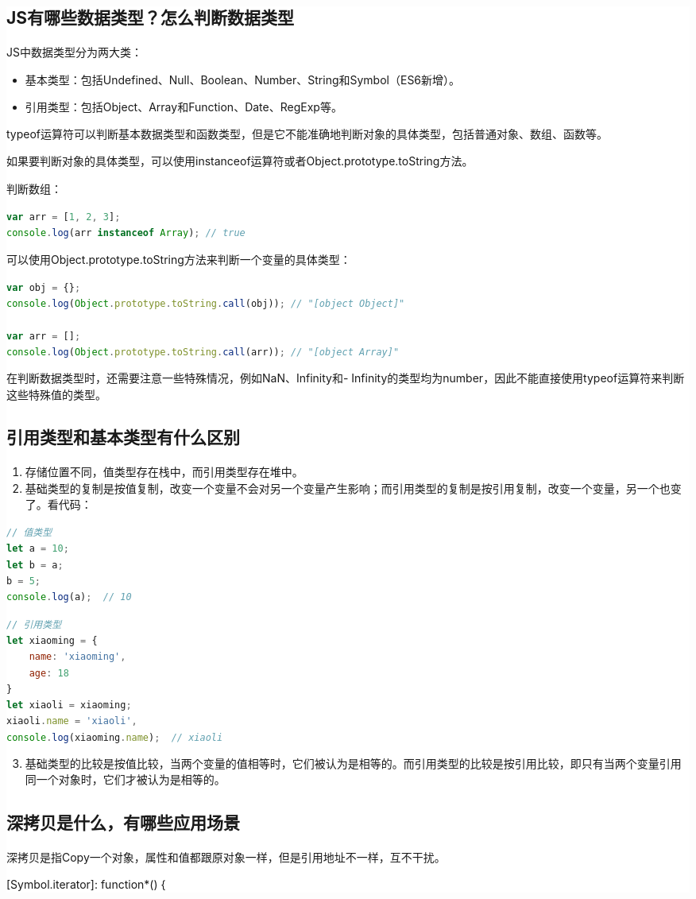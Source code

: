 ## JS有哪些数据类型？怎么判断数据类型

JS中数据类型分为两大类：

- 基本类型：包括Undefined、Null、Boolean、Number、String和Symbol（ES6新增）。

- 引用类型：包括Object、Array和Function、Date、RegExp等。

typeof运算符可以判断基本数据类型和函数类型，但是它不能准确地判断对象的具体类型，包括普通对象、数组、函数等。

如果要判断对象的具体类型，可以使用instanceof运算符或者Object.prototype.toString方法。

判断数组：

``` javascript
var arr = [1, 2, 3];
console.log(arr instanceof Array); // true
```

可以使用Object.prototype.toString方法来判断一个变量的具体类型：

``` javascript
var obj = {};
console.log(Object.prototype.toString.call(obj)); // "[object Object]"

var arr = [];
console.log(Object.prototype.toString.call(arr)); // "[object Array]"
```

在判断数据类型时，还需要注意一些特殊情况，例如NaN、Infinity和- Infinity的类型均为number，因此不能直接使用typeof运算符来判断这些特殊值的类型。

## 引用类型和基本类型有什么区别

1. 存储位置不同，值类型存在栈中，而引用类型存在堆中。
2. 基础类型的复制是按值复制，改变一个变量不会对另一个变量产生影响；而引用类型的复制是按引用复制，改变一个变量，另一个也变了。看代码：

``` javascript
// 值类型
let a = 10;
let b = a;
b = 5;
console.log(a);  // 10
```

``` javascript
// 引用类型
let xiaoming = {
    name: 'xiaoming',
    age: 18
}
let xiaoli = xiaoming;
xiaoli.name = 'xiaoli',
console.log(xiaoming.name);  // xiaoli
```

3. 基础类型的比较是按值比较，当两个变量的值相等时，它们被认为是相等的。而引用类型的比较是按引用比较，即只有当两个变量引用同一个对象时，它们才被认为是相等的。

## 深拷贝是什么，有哪些应用场景
深拷贝是指Copy一个对象，属性和值都跟原对象一样，但是引用地址不一样，互不干扰。


  [Symbol.iterator]: function*() {